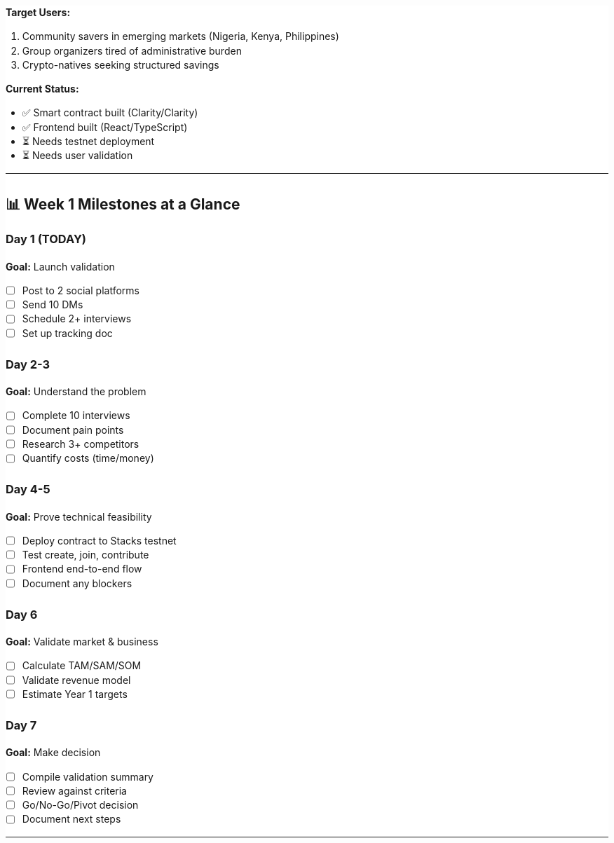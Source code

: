 **Target Users:**
1. Community savers in emerging markets (Nigeria, Kenya, Philippines)
2. Group organizers tired of administrative burden
3. Crypto-natives seeking structured savings

**Current Status:**
- ✅ Smart contract built (Clarity/Clarity)
- ✅ Frontend built (React/TypeScript)
- ⏳ Needs testnet deployment
- ⏳ Needs user validation

---

## 📊 Week 1 Milestones at a Glance

### Day 1 (TODAY)
**Goal:** Launch validation
- [ ] Post to 2 social platforms
- [ ] Send 10 DMs
- [ ] Schedule 2+ interviews
- [ ] Set up tracking doc

### Day 2-3
**Goal:** Understand the problem
- [ ] Complete 10 interviews
- [ ] Document pain points
- [ ] Research 3+ competitors
- [ ] Quantify costs (time/money)

### Day 4-5
**Goal:** Prove technical feasibility
- [ ] Deploy contract to Stacks testnet
- [ ] Test create, join, contribute
- [ ] Frontend end-to-end flow
- [ ] Document any blockers

### Day 6
**Goal:** Validate market & business
- [ ] Calculate TAM/SAM/SOM
- [ ] Validate revenue model
- [ ] Estimate Year 1 targets

### Day 7
**Goal:** Make decision
- [ ] Compile validation summary
- [ ] Review against criteria
- [ ] Go/No-Go/Pivot decision
- [ ] Document next steps

---
